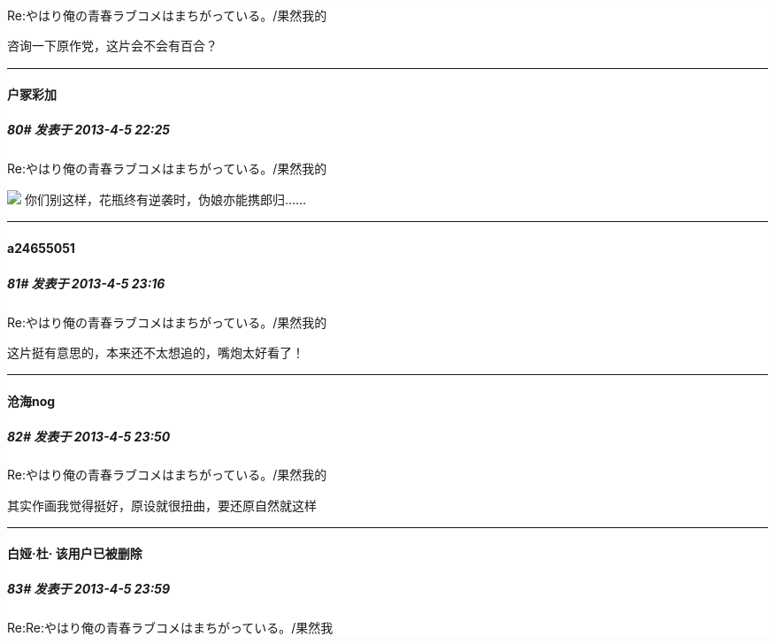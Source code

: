 Re:やはり俺の青春ラブコメはまちがっている。/果然我的



咨询一下原作党，这片会不会有百合？







*****

####  户冢彩加  
##### 80#       发表于 2013-4-5 22:25

Re:やはり俺の青春ラブコメはまちがっている。/果然我的


<img src="https://static.saraba1st.com/image/smiley/face/88.gif" referrerpolicy="no-referrer"> 你们别这样，花瓶终有逆袭时，伪娘亦能携郎归……







*****

####  a24655051  
##### 81#       发表于 2013-4-5 23:16

Re:やはり俺の青春ラブコメはまちがっている。/果然我的



这片挺有意思的，本来还不太想追的，嘴炮太好看了！







*****

####  沧海nog  
##### 82#       发表于 2013-4-5 23:50

Re:やはり俺の青春ラブコメはまちがっている。/果然我的



其实作画我觉得挺好，原设就很扭曲，要还原自然就这样







*****

####   白娅·杜· 该用户已被删除 
##### 83#       发表于 2013-4-5 23:59

Re:Re:やはり俺の青春ラブコメはまちがっている。/果然我
